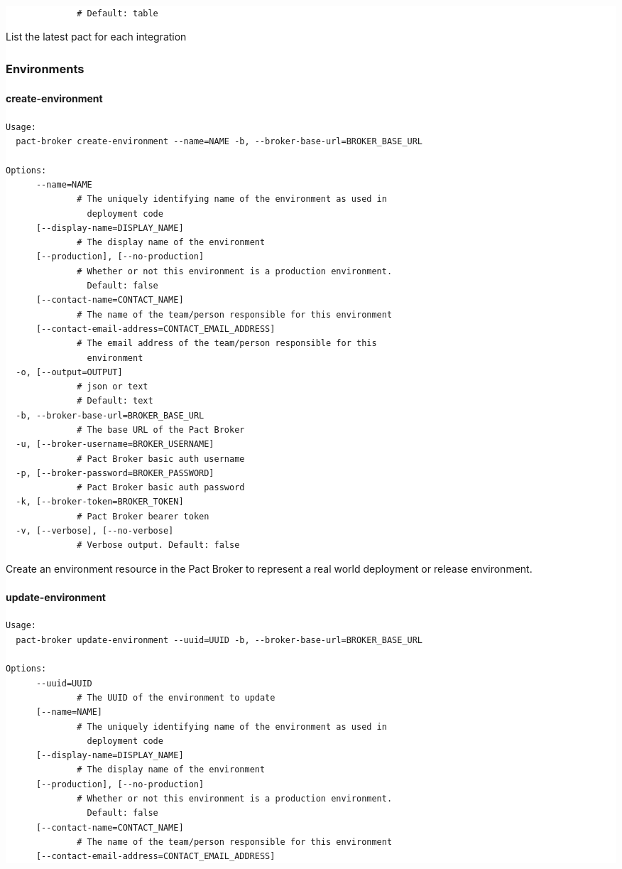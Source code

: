 ```
              # Default: table
```

List the latest pact for each integration

### Environments

#### create-environment

```
Usage:
  pact-broker create-environment --name=NAME -b, --broker-base-url=BROKER_BASE_URL

Options:
      --name=NAME                                      
              # The uniquely identifying name of the environment as used in
                deployment code
      [--display-name=DISPLAY_NAME]                    
              # The display name of the environment
      [--production], [--no-production]                
              # Whether or not this environment is a production environment.
                Default: false
      [--contact-name=CONTACT_NAME]                    
              # The name of the team/person responsible for this environment
      [--contact-email-address=CONTACT_EMAIL_ADDRESS]  
              # The email address of the team/person responsible for this
                environment
  -o, [--output=OUTPUT]                                
              # json or text
              # Default: text
  -b, --broker-base-url=BROKER_BASE_URL                
              # The base URL of the Pact Broker
  -u, [--broker-username=BROKER_USERNAME]              
              # Pact Broker basic auth username
  -p, [--broker-password=BROKER_PASSWORD]              
              # Pact Broker basic auth password
  -k, [--broker-token=BROKER_TOKEN]                    
              # Pact Broker bearer token
  -v, [--verbose], [--no-verbose]                      
              # Verbose output. Default: false
```

Create an environment resource in the Pact Broker to represent a real world deployment or release environment.

#### update-environment

```
Usage:
  pact-broker update-environment --uuid=UUID -b, --broker-base-url=BROKER_BASE_URL

Options:
      --uuid=UUID                                      
              # The UUID of the environment to update
      [--name=NAME]                                    
              # The uniquely identifying name of the environment as used in
                deployment code
      [--display-name=DISPLAY_NAME]                    
              # The display name of the environment
      [--production], [--no-production]                
              # Whether or not this environment is a production environment.
                Default: false
      [--contact-name=CONTACT_NAME]                    
              # The name of the team/person responsible for this environment
      [--contact-email-address=CONTACT_EMAIL_ADDRESS]  
```

[pact-ruby-standalone]: https://github.com/pact-foundation/pact-ruby-standalone/releases
[docker]: https://hub.docker.com/r/pactfoundation/pact-cli